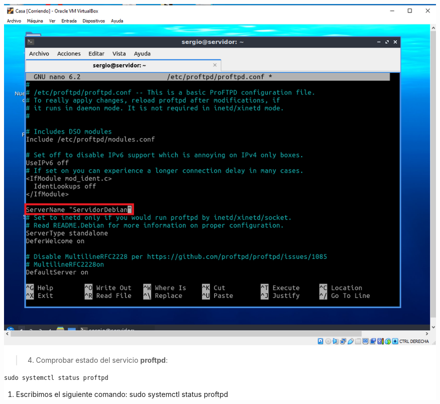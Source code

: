 ![Nombre del servidor cambiado](./img/Imagen_17.PNG)


> 4. Comprobar estado del servicio **proftpd**:
~~~
sudo systemctl status proftpd
~~~

1. Escribimos el siguiente comando: sudo systemctl status proftpd
